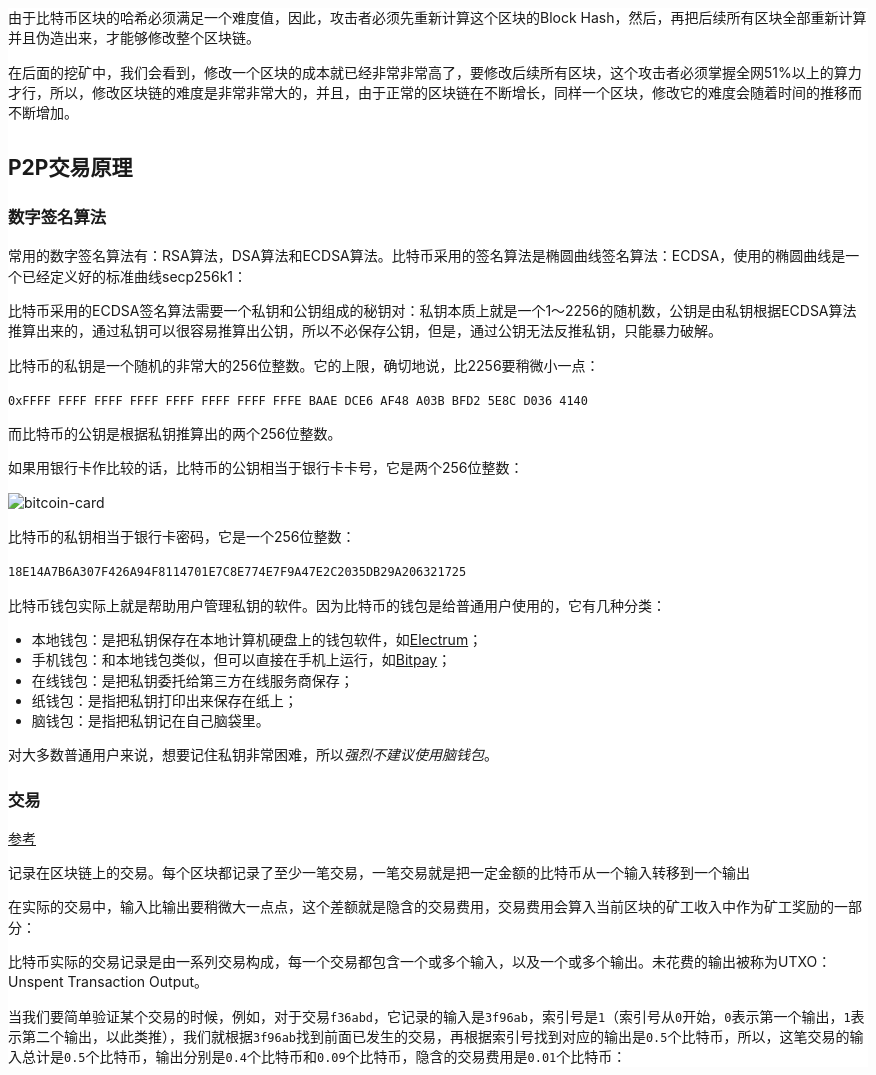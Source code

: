 由于比特币区块的哈希必须满足一个难度值，因此，攻击者必须先重新计算这个区块的Block Hash，然后，再把后续所有区块全部重新计算并且伪造出来，才能够修改整个区块链。

在后面的挖矿中，我们会看到，修改一个区块的成本就已经非常非常高了，要修改后续所有区块，这个攻击者必须掌握全网51%以上的算力才行，所以，修改区块链的难度是非常非常大的，并且，由于正常的区块链在不断增长，同样一个区块，修改它的难度会随着时间的推移而不断增加。





## P2P交易原理

### 数字签名算法

常用的数字签名算法有：RSA算法，DSA算法和ECDSA算法。比特币采用的签名算法是椭圆曲线签名算法：ECDSA，使用的椭圆曲线是一个已经定义好的标准曲线secp256k1：

比特币采用的ECDSA签名算法需要一个私钥和公钥组成的秘钥对：私钥本质上就是一个1～2256的随机数，公钥是由私钥根据ECDSA算法推算出来的，通过私钥可以很容易推算出公钥，所以不必保存公钥，但是，通过公钥无法反推私钥，只能暴力破解。

比特币的私钥是一个随机的非常大的256位整数。它的上限，确切地说，比2256要稍微小一点：

```plain
0xFFFF FFFF FFFF FFFF FFFF FFFF FFFF FFFE BAAE DCE6 AF48 A03B BFD2 5E8C D036 4140
```



而比特币的公钥是根据私钥推算出的两个256位整数。

如果用银行卡作比较的话，比特币的公钥相当于银行卡卡号，它是两个256位整数：

![bitcoin-card](https://liaoxuefeng.com/books/blockchain/bitcoin/p2p/bitcoin-card.png)

比特币的私钥相当于银行卡密码，它是一个256位整数：

```plain
18E14A7B6A307F426A94F8114701E7C8E774E7F9A47E2C2035DB29A206321725
```

比特币钱包实际上就是帮助用户管理私钥的软件。因为比特币的钱包是给普通用户使用的，它有几种分类：

- 本地钱包：是把私钥保存在本地计算机硬盘上的钱包软件，如[Electrum](https://electrum.org/)；
- 手机钱包：和本地钱包类似，但可以直接在手机上运行，如[Bitpay](https://bitpay.com/)；
- 在线钱包：是把私钥委托给第三方在线服务商保存；
- 纸钱包：是指把私钥打印出来保存在纸上；
- 脑钱包：是指把私钥记在自己脑袋里。

对大多数普通用户来说，想要记住私钥非常困难，所以*强烈不建议使用脑钱包*。

### 交易

[参考](https://liaoxuefeng.com/books/blockchain/bitcoin/p2p/index.html#:~:text=%E5%85%AC%E9%92%A5%E5%AF%B9%E3%80%82-,%E4%BA%A4%E6%98%93,-%E6%88%91%E4%BB%AC%E5%86%8D%E6%9D%A5%E7%9C%8B)

记录在区块链上的交易。每个区块都记录了至少一笔交易，一笔交易就是把一定金额的比特币从一个输入转移到一个输出

在实际的交易中，输入比输出要稍微大一点点，这个差额就是隐含的交易费用，交易费用会算入当前区块的矿工收入中作为矿工奖励的一部分：

比特币实际的交易记录是由一系列交易构成，每一个交易都包含一个或多个输入，以及一个或多个输出。未花费的输出被称为UTXO：Unspent Transaction Output。

当我们要简单验证某个交易的时候，例如，对于交易`f36abd`，它记录的输入是`3f96ab`，索引号是`1`（索引号从`0`开始，`0`表示第一个输出，`1`表示第二个输出，以此类推），我们就根据`3f96ab`找到前面已发生的交易，再根据索引号找到对应的输出是`0.5`个比特币，所以，这笔交易的输入总计是`0.5`个比特币，输出分别是`0.4`个比特币和`0.09`个比特币，隐含的交易费用是`0.01`个比特币：
